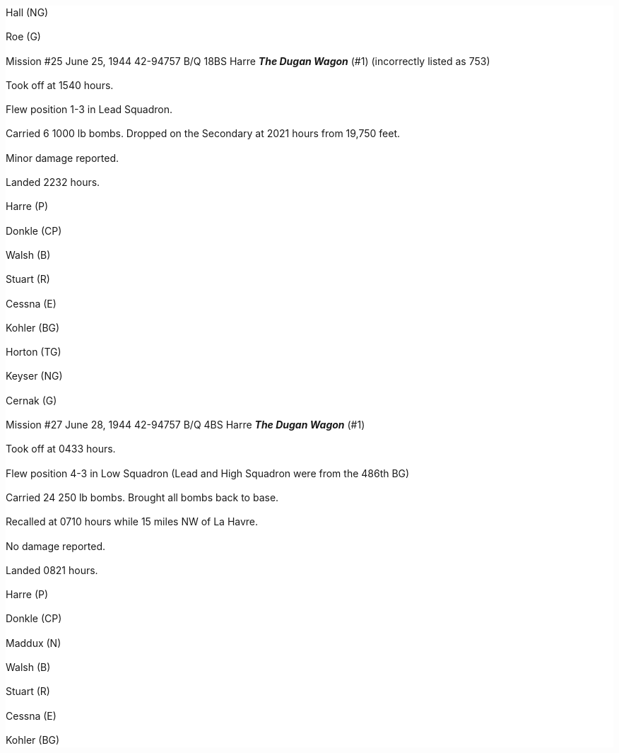 Hall (NG)

Roe (G)

Mission #25 June 25, 1944 42-94757 B/Q 18BS Harre ***The
Dugan Wagon*** (#1) (incorrectly listed as 753\)

Took off at 1540 hours.

Flew position 1-3 in Lead Squadron.

Carried 6 1000 lb bombs. Dropped on the Secondary at 2021
hours from 19,750 feet.

Minor damage reported.

Landed 2232 hours.

Harre (P)

Donkle (CP)

Walsh (B)

Stuart (R)

Cessna (E)

Kohler (BG)

Horton (TG)

Keyser (NG)

Cernak (G)

Mission #27 June 28, 1944 42-94757 B/Q 4BS Harre ***The
Dugan Wagon*** (#1)

Took off at 0433 hours.

Flew position 4-3 in Low Squadron (Lead and High Squadron
were from the 486th BG)

Carried 24 250 lb bombs. Brought all bombs back to base.

Recalled at 0710 hours while 15 miles NW of La Havre.

No damage reported.

Landed 0821 hours.

Harre (P)

Donkle (CP)

Maddux (N)

Walsh (B)

Stuart (R)

Cessna (E)

Kohler (BG)
